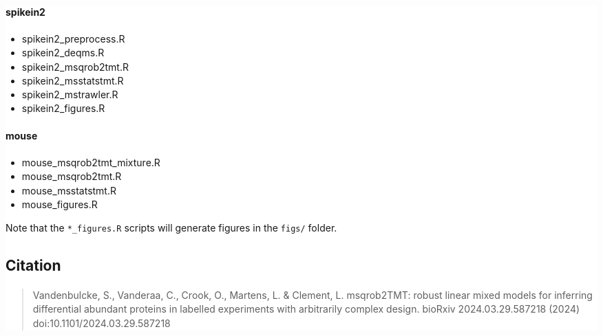 #### spikein2

- spikein2_preprocess.R
- spikein2_deqms.R
- spikein2_msqrob2tmt.R
- spikein2_msstatstmt.R
- spikein2_mstrawler.R
- spikein2_figures.R

#### mouse

- mouse_msqrob2tmt_mixture.R
- mouse_msqrob2tmt.R
- mouse_msstatstmt.R
- mouse_figures.R

Note that the `*_figures.R` scripts will generate figures in the
`figs/` folder.

## Citation

> Vandenbulcke, S., Vanderaa, C., Crook, O., Martens, L. & Clement, L.
> msqrob2TMT: robust linear mixed models for inferring differential
> abundant proteins in labelled experiments with arbitrarily complex
> design. bioRxiv 2024.03.29.587218 (2024)
> doi:10.1101/2024.03.29.587218
